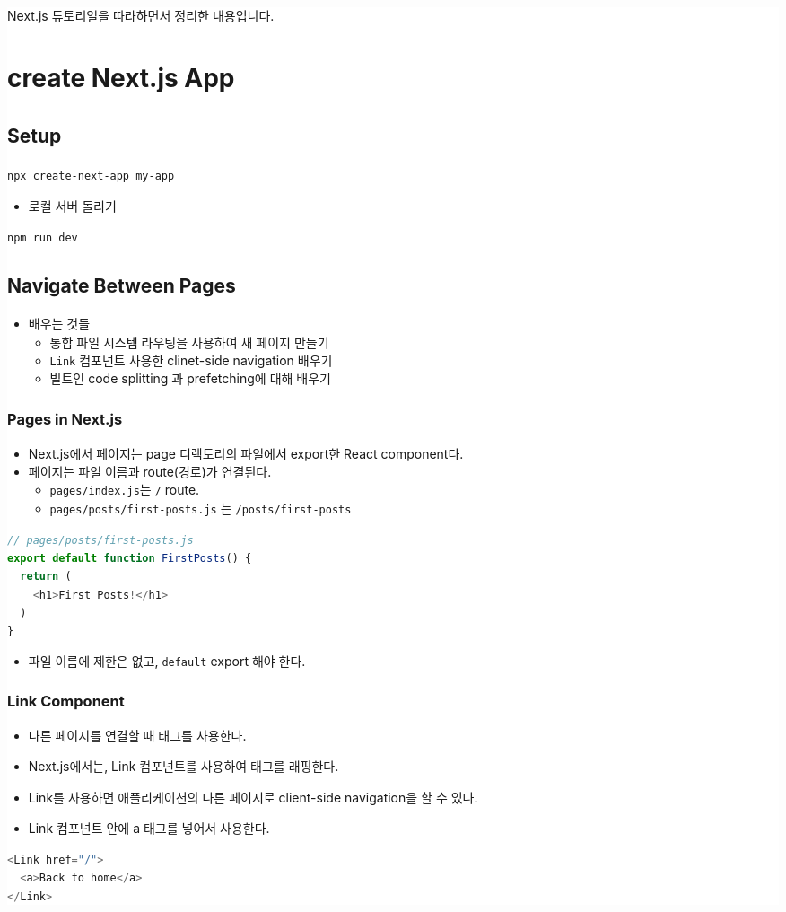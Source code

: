 Next.js 튜토리얼을 따라하면서 정리한 내용입니다.

# create Next.js App 

## Setup 

```
npx create-next-app my-app 
```

- 로컬 서버 돌리기
```
npm run dev
```

## Navigate Between Pages 

- 배우는 것들
  - 통합 파일 시스템 라우팅을 사용하여 새 페이지 만들기 
  - `Link` 컴포넌트 사용한 clinet-side navigation 배우기
  - 빌트인 code splitting 과 prefetching에 대해 배우기

### Pages in Next.js 

- Next.js에서 페이지는 page 디렉토리의 파일에서 export한 React component다.
- 페이지는 파일 이름과 route(경로)가 연결된다. 
   - `pages/index.js`는 `/` route. 
   - `pages/posts/first-posts.js` 는 `/posts/first-posts`
  

```js
// pages/posts/first-posts.js
export default function FirstPosts() {
  return (
    <h1>First Posts!</h1>
  )
}
```

- 파일 이름에 제한은 없고, `default` export 해야 한다.

### Link Component 

- 다른 페이지를 연결할 때 <a> 태그를 사용한다. 
- Next.js에서는, Link 컴포넌트를 사용하여 <a> 태그를 래핑한다. 
- Link를 사용하면 애플리케이션의 다른 페이지로 client-side navigation을 할 수 있다. 

- Link 컴포넌트 안에 a 태그를 넣어서 사용한다.

```js
<Link href="/">
  <a>Back to home</a>
</Link>
```
